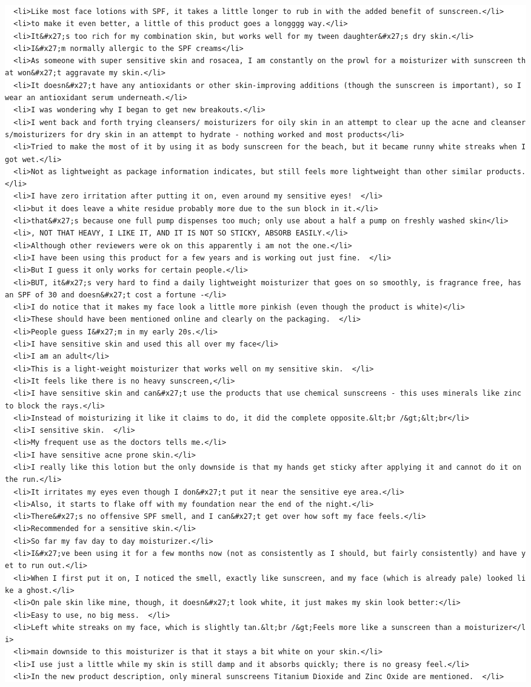       <li>Like most face lotions with SPF, it takes a little longer to rub in with the added benefit of sunscreen.</li>
      <li>to make it even better, a little of this product goes a longggg way.</li>
      <li>It&#x27;s too rich for my combination skin, but works well for my tween daughter&#x27;s dry skin.</li>
      <li>I&#x27;m normally allergic to the SPF creams</li>
      <li>As someone with super sensitive skin and rosacea, I am constantly on the prowl for a moisturizer with sunscreen that won&#x27;t aggravate my skin.</li>
      <li>It doesn&#x27;t have any antioxidants or other skin-improving additions (though the sunscreen is important), so I wear an antioxidant serum underneath.</li>
      <li>I was wondering why I began to get new breakouts.</li>
      <li>I went back and forth trying cleansers/ moisturizers for oily skin in an attempt to clear up the acne and cleansers/moisturizers for dry skin in an attempt to hydrate - nothing worked and most products</li>
      <li>Tried to make the most of it by using it as body sunscreen for the beach, but it became runny white streaks when I got wet.</li>
      <li>Not as lightweight as package information indicates, but still feels more lightweight than other similar products.</li>
      <li>I have zero irritation after putting it on, even around my sensitive eyes!  </li>
      <li>but it does leave a white residue probably more due to the sun block in it.</li>
      <li>that&#x27;s because one full pump dispenses too much; only use about a half a pump on freshly washed skin</li>
      <li>, NOT THAT HEAVY, I LIKE IT, AND IT IS NOT SO STICKY, ABSORB EASILY.</li>
      <li>Although other reviewers were ok on this apparently i am not the one.</li>
      <li>I have been using this product for a few years and is working out just fine.  </li>
      <li>But I guess it only works for certain people.</li>
      <li>BUT, it&#x27;s very hard to find a daily lightweight moisturizer that goes on so smoothly, is fragrance free, has an SPF of 30 and doesn&#x27;t cost a fortune -</li>
      <li>I do notice that it makes my face look a little more pinkish (even though the product is white)</li>
      <li>These should have been mentioned online and clearly on the packaging.  </li>
      <li>People guess I&#x27;m in my early 20s.</li>
      <li>I have sensitive skin and used this all over my face</li>
      <li>I am an adult</li>
      <li>This is a light-weight moisturizer that works well on my sensitive skin.  </li>
      <li>It feels like there is no heavy sunscreen,</li>
      <li>I have sensitive skin and can&#x27;t use the products that use chemical sunscreens - this uses minerals like zinc to block the rays.</li>
      <li>Instead of moisturizing it like it claims to do, it did the complete opposite.&lt;br /&gt;&lt;br</li>
      <li>I sensitive skin.  </li>
      <li>My frequent use as the doctors tells me.</li>
      <li>I have sensitive acne prone skin.</li>
      <li>I really like this lotion but the only downside is that my hands get sticky after applying it and cannot do it on the run.</li>
      <li>It irritates my eyes even though I don&#x27;t put it near the sensitive eye area.</li>
      <li>Also, it starts to flake off with my foundation near the end of the night.</li>
      <li>There&#x27;s no offensive SPF smell, and I can&#x27;t get over how soft my face feels.</li>
      <li>Recommended for a sensitive skin.</li>
      <li>So far my fav day to day moisturizer.</li>
      <li>I&#x27;ve been using it for a few months now (not as consistently as I should, but fairly consistently) and have yet to run out.</li>
      <li>When I first put it on, I noticed the smell, exactly like sunscreen, and my face (which is already pale) looked like a ghost.</li>
      <li>On pale skin like mine, though, it doesn&#x27;t look white, it just makes my skin look better:</li>
      <li>Easy to use, no big mess.  </li>
      <li>Left white streaks on my face, which is slightly tan.&lt;br /&gt;Feels more like a sunscreen than a moisturizer</li>
      <li>main downside to this moisturizer is that it stays a bit white on your skin.</li>
      <li>I use just a little while my skin is still damp and it absorbs quickly; there is no greasy feel.</li>
      <li>In the new product description, only mineral sunscreens Titanium Dioxide and Zinc Oxide are mentioned.  </li>